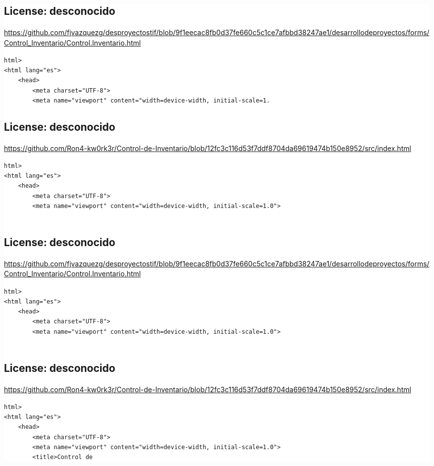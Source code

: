 
## License: desconocido
https://github.com/fjvazquezg/desproyectostif/blob/9f1eecac8fb0d37fe660c5c1ce7afbbd38247ae1/desarrollodeproyectos/forms/Control_Inventario/Control.Inventario.html

```
html>
<html lang="es">
    <head>
        <meta charset="UTF-8">
        <meta name="viewport" content="width=device-width, initial-scale=1.
```


## License: desconocido
https://github.com/Ron4-kw0rk3r/Control-de-Inventario/blob/12fc3c116d53f7ddf8704da69619474b150e8952/src/index.html

```
html>
<html lang="es">
    <head>
        <meta charset="UTF-8">
        <meta name="viewport" content="width=device-width, initial-scale=1.0">
        
```


## License: desconocido
https://github.com/fjvazquezg/desproyectostif/blob/9f1eecac8fb0d37fe660c5c1ce7afbbd38247ae1/desarrollodeproyectos/forms/Control_Inventario/Control.Inventario.html

```
html>
<html lang="es">
    <head>
        <meta charset="UTF-8">
        <meta name="viewport" content="width=device-width, initial-scale=1.0">
        
```


## License: desconocido
https://github.com/Ron4-kw0rk3r/Control-de-Inventario/blob/12fc3c116d53f7ddf8704da69619474b150e8952/src/index.html

```
html>
<html lang="es">
    <head>
        <meta charset="UTF-8">
        <meta name="viewport" content="width=device-width, initial-scale=1.0">
        <title>Control de
```
